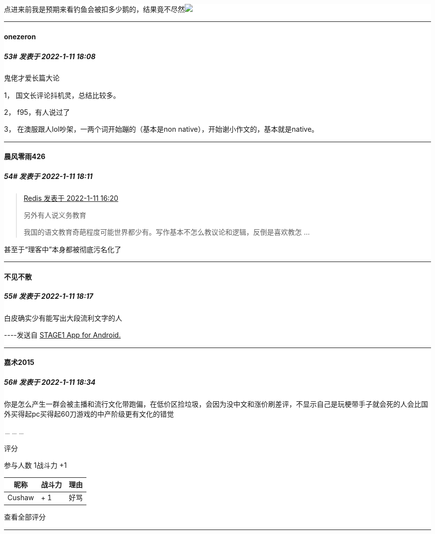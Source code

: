 点进来前我是预期来看钓鱼会被扣多少鹅的，结果竟不尽然<img src="https://static.saraba1st.com/image/smiley/face2017/037.png" referrerpolicy="no-referrer">

*****

####  onezeron  
##### 53#       发表于 2022-1-11 18:08

鬼佬才爱长篇大论

1， 国文长评论抖机灵，总结比较多。

2， f95，有人说过了

3， 在澳服跟人lol吵架，一两个词开始蹦的（基本是non native），开始谢小作文的，基本就是native。

*****

####  晨风零雨426  
##### 54#       发表于 2022-1-11 18:11

<blockquote><a href="httphttps://bbs.saraba1st.com/2b/forum.php?mod=redirect&amp;goto=findpost&amp;pid=54248383&amp;ptid=2046836" target="_blank">Redis 发表于 2022-1-11 16:20</a>

另外有人说义务教育

我国的语文教育奇葩程度可能世界都少有。写作基本不怎么教议论和逻辑，反倒是喜欢教怎 ...</blockquote>
甚至于“理客中”本身都被彻底污名化了

*****

####  不见不散  
##### 55#       发表于 2022-1-11 18:17

白皮确实少有能写出大段流利文字的人

----发送自 [STAGE1 App for Android.](http://stage1.5j4m.com/?1.37)

*****

####  嘉术2015  
##### 56#       发表于 2022-1-11 18:34

你是怎么产生一群会被主播和流行文化带跑偏，在低价区捡垃圾，会因为没中文和涨价刷差评，不显示自己是玩梗带手子就会死的人会比国外买得起pc买得起60刀游戏的中产阶级更有文化的错觉

﹍﹍﹍

评分

 参与人数 1战斗力 +1

|昵称|战斗力|理由|
|----|---|---|
| Cushaw| + 1|好骂|

查看全部评分

*****
